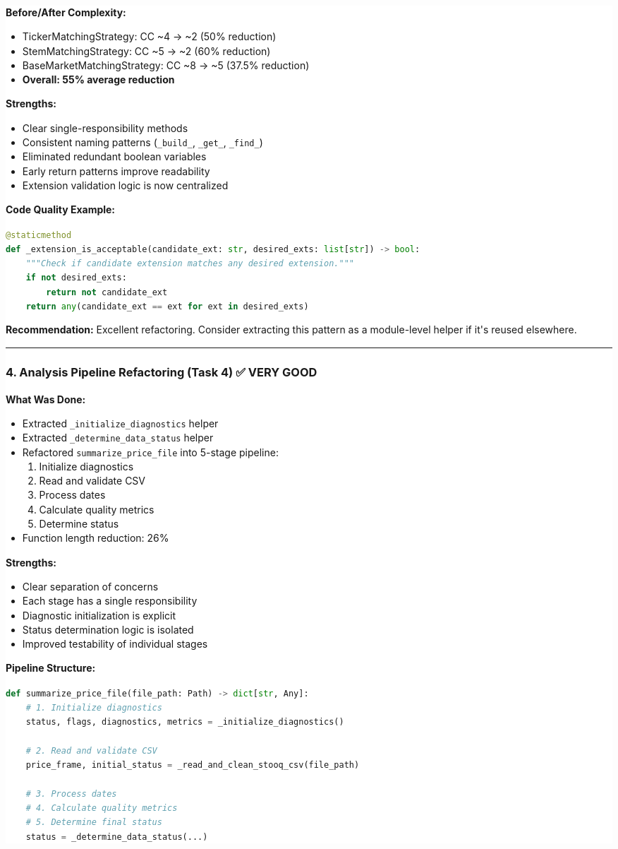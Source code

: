 **Before/After Complexity:**

- TickerMatchingStrategy: CC ~4 → ~2 (50% reduction)
- StemMatchingStrategy: CC ~5 → ~2 (60% reduction)
- BaseMarketMatchingStrategy: CC ~8 → ~5 (37.5% reduction)
- **Overall: 55% average reduction**

**Strengths:**

- Clear single-responsibility methods
- Consistent naming patterns (`_build_`, `_get_`, `_find_`)
- Eliminated redundant boolean variables
- Early return patterns improve readability
- Extension validation logic is now centralized

**Code Quality Example:**

```python
@staticmethod
def _extension_is_acceptable(candidate_ext: str, desired_exts: list[str]) -> bool:
    """Check if candidate extension matches any desired extension."""
    if not desired_exts:
        return not candidate_ext
    return any(candidate_ext == ext for ext in desired_exts)
```

**Recommendation:** Excellent refactoring. Consider extracting this pattern as a module-level helper if it's reused elsewhere.

______________________________________________________________________

### 4. Analysis Pipeline Refactoring (Task 4) ✅ VERY GOOD

**What Was Done:**

- Extracted `_initialize_diagnostics` helper
- Extracted `_determine_data_status` helper
- Refactored `summarize_price_file` into 5-stage pipeline:
  1. Initialize diagnostics
  1. Read and validate CSV
  1. Process dates
  1. Calculate quality metrics
  1. Determine status
- Function length reduction: 26%

**Strengths:**

- Clear separation of concerns
- Each stage has a single responsibility
- Diagnostic initialization is explicit
- Status determination logic is isolated
- Improved testability of individual stages

**Pipeline Structure:**

```python
def summarize_price_file(file_path: Path) -> dict[str, Any]:
    # 1. Initialize diagnostics
    status, flags, diagnostics, metrics = _initialize_diagnostics()

    # 2. Read and validate CSV
    price_frame, initial_status = _read_and_clean_stooq_csv(file_path)

    # 3. Process dates
    # 4. Calculate quality metrics
    # 5. Determine final status
    status = _determine_data_status(...)
```

